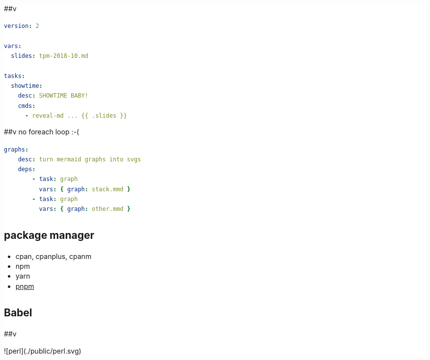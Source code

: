 
##v

```yml
version: 2

vars:
  slides: tpm-2018-10.md

tasks:
  showtime:
    desc: SHOWTIME BABY!
    cmds:
      - reveal-md ... {{ .slides }}
```

##v no foreach loop :-(

```yaml
graphs:
    desc: turn mermaid graphs into svgs
    deps: 
        - task: graph 
          vars: { graph: stack.mmd }
        - task: graph 
          vars: { graph: other.mmd }

```

## package manager 




* cpan, cpanplus, cpanm
* npm
* yarn
* [pnpm][]

## Babel 







##v 

<div class="height: 400px; width: 200px;">
![perl](./public/perl.svg)
</div>


[websockets]: https://developer.mozilla.org/en-US/docs/Web/API/WebSockets_API
[Reveal.js]: https://revealjs.com/
[reveal-md]: http://webpro.github.io/reveal-md
[App::Chorus]: cpan://App::Chorus
[Graph::Easy]: cpan://Graph::Easy
[mermaid]: https://mermaidjs.github.io/
[puppeteer]: npm://puppeteer
[runjs]: npm://runjs
[Gulp]: npm://gulp
[Grunt]: npm://grunt
[go-task]: https://github.com/go-task/task
[Pulp]: http://techblog.babyl.ca/entry/pulp-fiction
[pnpm]: https://github.com/pnpm/pnpm 
[Keyword::Simple]: cpan://Keyword::Simple
[App::FatPacker]: cpan://App::FatPacker
[lodash]: npm://lodash
[Ramda]: https://ramdajs.com/
[List::Util]: cpan://List::Util
[List::MoreUtils]: cpan://List::MoreUtils
[Scalar::Util]: cpan://Scalar::Util
[Ref::Util]: cpan://Ref::Util
[updeep]: npm://updeep
[Swagger]: https://swagger.io/
[Dancer2::Plugin::Swagger2]: cpan://Dancer2::Plugin::Swagger2
[Dancer2::Plugin::OpenAPIRoutes]: cpan://Dancer2::Plugin::OpenAPIRoutes
[Dancer::Plugin::Swagger]: cpan://Dancer::Plugin::Swagger
[koa-oai-router-middleware]: npm://koa-oai-router-middleware
[Dancer2]: cpan://Dancer2
[express]: npm://express
[koa]: npm://koa
[jwt]: https://jwt.io/
[koa-jwt]: npm://koa-jwt
[Full Thrust]: https://en.wikipedia.org/wiki/Full_Thrust
[Test::More]: cpan://Test::More
[Test::Most]: cpan://Test::Most
[TAPE]: npm://tape
[mocha]: npm://mocha
[chai]: npm://chai
[jest]: npm://jest
[storybook]: https://storybook.js.org/
[postcss]: https://postcss.org/
[sass]: https://sass-lang.com/
[blueprintjs]: https://blueprintjs.com/docs/
[typescript]: https://www.typescriptlang.org/
[flow]: https://flow.org/
[json schema]: https://json-schema.org/
[json-schema-shorthand]: https://github.com/yanick/json-schema-shorthand
[docson]: https://github.com/lbovet/docson
[Dist::Zilla]: cpan://Dist::Zilla
[Mojolicious]: cpan://Mojolicious
[Catalyst]: cpan://Catalyst
[DBI]: cpan://DBI
[DBIx::Class]: cpan://DBIx::Class
[knex]: http://knexjs.org/
[objection]: http://vincit.github.io/objection.js/
[Redux]: https://redux.js.org/
[Redux Saga]: https://github.com/redux-saga/redux-saga
[Pollux]: cpan://Pollux
[jsdoc]: https://github.com/jsdoc3/jsdoc
[esdoc]: https://esdoc.org/
[gitbook]: https://www.gitbook.com 
[react-templates]: https://wix.github.io/react-templates/
[react]: https://reactjs.org/
[Mason]: cpan://Mason
[Template Toolkit]: cpan://Template::Toolkit 
[vuejs]: https://vuejs.org/
[ws]: npm://ws
[debug]: npm://debug